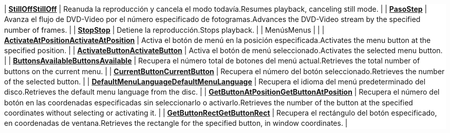 | [<span data-ttu-id="37a2d-152">**StillOff**</span><span class="sxs-lookup"><span data-stu-id="37a2d-152">**StillOff**</span></span>](stilloff-method.md)                                               | <span data-ttu-id="37a2d-153">Reanuda la reproducción y cancela el modo todavía.</span><span class="sxs-lookup"><span data-stu-id="37a2d-153">Resumes playback, canceling still mode.</span></span>                                                                                                                                                     |
| [<span data-ttu-id="37a2d-154">**Paso**</span><span class="sxs-lookup"><span data-stu-id="37a2d-154">**Step**</span></span>](step-method.md)                                                       | <span data-ttu-id="37a2d-155">Avanza el flujo de DVD-Video por el número especificado de fotogramas.</span><span class="sxs-lookup"><span data-stu-id="37a2d-155">Advances the DVD-Video stream by the specified number of frames.</span></span>                                                                                                                            |
| [<span data-ttu-id="37a2d-156">**Stop**</span><span class="sxs-lookup"><span data-stu-id="37a2d-156">**Stop**</span></span>](stop-method.md)                                                       | <span data-ttu-id="37a2d-157">Detiene la reproducción.</span><span class="sxs-lookup"><span data-stu-id="37a2d-157">Stops playback.</span></span>                                                                                                                                                                             |
| <span data-ttu-id="37a2d-158">Menús</span><span class="sxs-lookup"><span data-stu-id="37a2d-158">Menus</span></span>                                                                             |                                                                                                                                                                                             |
| [<span data-ttu-id="37a2d-159">**ActivateAtPosition**</span><span class="sxs-lookup"><span data-stu-id="37a2d-159">**ActivateAtPosition**</span></span>](activateatposition-method.md)                           | <span data-ttu-id="37a2d-160">Activa el botón de menú en la posición especificada.</span><span class="sxs-lookup"><span data-stu-id="37a2d-160">Activates the menu button at the specified position.</span></span>                                                                                                                                        |
| [<span data-ttu-id="37a2d-161">**ActivateButton**</span><span class="sxs-lookup"><span data-stu-id="37a2d-161">**ActivateButton**</span></span>](activatebutton-method.md)                                   | <span data-ttu-id="37a2d-162">Activa el botón de menú seleccionado.</span><span class="sxs-lookup"><span data-stu-id="37a2d-162">Activates the selected menu button.</span></span>                                                                                                                                                         |
| [<span data-ttu-id="37a2d-163">**ButtonsAvailable**</span><span class="sxs-lookup"><span data-stu-id="37a2d-163">**ButtonsAvailable**</span></span>](buttonsavailable-property.md)                             | <span data-ttu-id="37a2d-164">Recupera el número total de botones del menú actual.</span><span class="sxs-lookup"><span data-stu-id="37a2d-164">Retrieves the total number of buttons on the current menu.</span></span>                                                                                                                                  |
| [<span data-ttu-id="37a2d-165">**CurrentButton**</span><span class="sxs-lookup"><span data-stu-id="37a2d-165">**CurrentButton**</span></span>](currentbutton-property.md)                                   | <span data-ttu-id="37a2d-166">Recupera el número del botón seleccionado.</span><span class="sxs-lookup"><span data-stu-id="37a2d-166">Retrieves the number of the selected button.</span></span>                                                                                                                                                |
| [<span data-ttu-id="37a2d-167">**DefaultMenuLanguage**</span><span class="sxs-lookup"><span data-stu-id="37a2d-167">**DefaultMenuLanguage**</span></span>](defaultmenulanguage-property.md)                       | <span data-ttu-id="37a2d-168">Recupera el idioma del menú predeterminado del disco.</span><span class="sxs-lookup"><span data-stu-id="37a2d-168">Retrieves the default menu language from the disc.</span></span>                                                                                                                                          |
| [<span data-ttu-id="37a2d-169">**GetButtonAtPosition**</span><span class="sxs-lookup"><span data-stu-id="37a2d-169">**GetButtonAtPosition**</span></span>](getbuttonatposition-method.md)                         | <span data-ttu-id="37a2d-170">Recupera el número del botón en las coordenadas especificadas sin seleccionarlo o activarlo.</span><span class="sxs-lookup"><span data-stu-id="37a2d-170">Retrieves the number of the button at the specified coordinates without selecting or activating it.</span></span>                                                                                         |
| [<span data-ttu-id="37a2d-171">**GetButtonRect**</span><span class="sxs-lookup"><span data-stu-id="37a2d-171">**GetButtonRect**</span></span>](getbuttonrect-method.md)                                     | <span data-ttu-id="37a2d-172">Recupera el rectángulo del botón especificado, en coordenadas de ventana.</span><span class="sxs-lookup"><span data-stu-id="37a2d-172">Retrieves the rectangle for the specified button, in window coordinates.</span></span>                                                                                                                    |